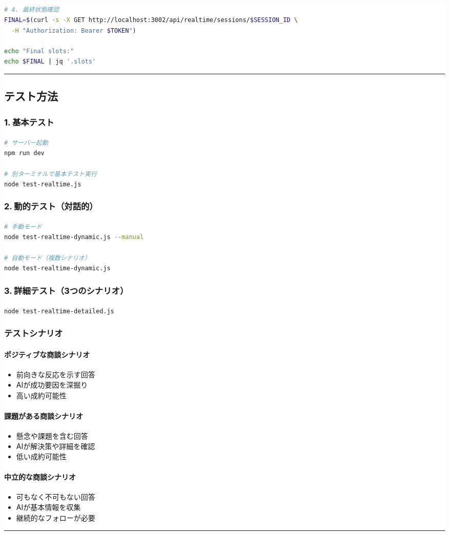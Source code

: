 ```bash
# 4. 最終状態確認
FINAL=$(curl -s -X GET http://localhost:3002/api/realtime/sessions/$SESSION_ID \
  -H "Authorization: Bearer $TOKEN")

echo "Final slots:"
echo $FINAL | jq '.slots'
```

---

## テスト方法

### 1. 基本テスト
```bash
# サーバー起動
npm run dev

# 別ターミナルで基本テスト実行
node test-realtime.js
```

### 2. 動的テスト（対話的）
```bash
# 手動モード
node test-realtime-dynamic.js --manual

# 自動モード（複数シナリオ）
node test-realtime-dynamic.js
```

### 3. 詳細テスト（3つのシナリオ）
```bash
node test-realtime-detailed.js
```

### テストシナリオ

#### ポジティブな商談シナリオ
- 前向きな反応を示す回答
- AIが成功要因を深掘り
- 高い成約可能性

#### 課題がある商談シナリオ
- 懸念や課題を含む回答
- AIが解決策や詳細を確認
- 低い成約可能性

#### 中立的な商談シナリオ
- 可もなく不可もない回答
- AIが基本情報を収集
- 継続的なフォローが必要

---